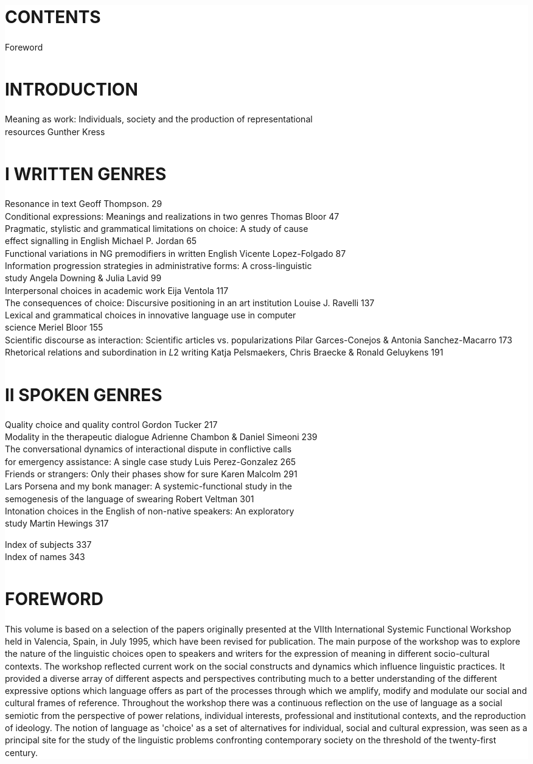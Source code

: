 
# CONTENTS

Foreword

# INTRODUCTION

Meaning as work: Individuals, society and the production of representational   
resources Gunther Kress

# I WRITTEN GENRES

Resonance in text Geoff Thompson. 29   
Conditional expressions: Meanings and realizations in two genres Thomas Bloor 47   
Pragmatic, stylistic and grammatical limitations on choice: A study of cause  
effect signalling in English Michael P. Jordan 65   
Functional variations in NG premodifiers in written English Vicente Lopez-Folgado 87   
Information progression strategies in administrative forms: A cross-linguistic   
study Angela Downing & Julia Lavid 99   
Interpersonal choices in academic work Eija Ventola 117   
The consequences of choice: Discursive positioning in an art institution Louise J. Ravelli 137   
Lexical and grammatical choices in innovative language use in computer   
science Meriel Bloor 155   
Scientific discourse as interaction: Scientific articles vs. popularizations Pilar Garces-Conejos & Antonia Sanchez-Macarro 173   
Rhetorical relations and subordination in $L 2$ writing Katja Pelsmaekers, Chris Braecke & Ronald Geluykens 191

# II SPOKEN GENRES

Quality choice and quality control Gordon Tucker 217   
Modality in the therapeutic dialogue Adrienne Chambon & Daniel Simeoni 239   
The conversational dynamics of interactional dispute in conflictive calls   
for emergency assistance: A single case study Luis Perez-Gonzalez 265   
Friends or strangers: Only their phases show for sure Karen Malcolm 291   
Lars Porsena and my bonk manager: A systemic-functional study in the   
semogenesis of the language of swearing Robert Veltman 301   
Intonation choices in the English of non-native speakers: An exploratory   
study Martin Hewings 317

Index of subjects 337   
Index of names 343

# FOREWORD

This volume is based on a selection of the papers originally presented at the VIIth International Systemic Functional Workshop held in Valencia, Spain, in July 1995, which have been revised for publication. The main purpose of the workshop was to explore the nature of the linguistic choices open to speakers and writers for the expression of meaning in different socio-cultural contexts. The workshop reflected current work on the social constructs and dynamics which influence linguistic practices. It provided a diverse array of different aspects and perspectives contributing much to a better understanding of the different expressive options which language offers as part of the processes through which we amplify, modify and modulate our social and cultural frames of reference. Throughout the workshop there was a continuous reflection on the use of language as a social semiotic from the perspective of power relations, individual interests, professional and institutional contexts, and the reproduction of ideology. The notion of language as 'choice' as a set of alternatives for individual, social and cultural expression, was seen as a principal site for the study of the linguistic problems confronting contemporary society on the threshold of the twenty-first century.
